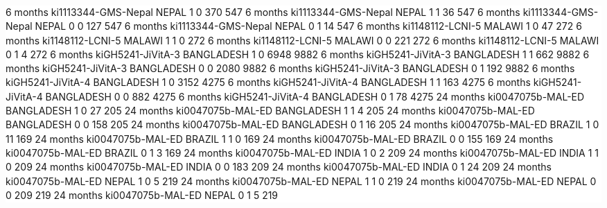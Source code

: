6 months    ki1113344-GMS-Nepal        NEPAL                          1                 0      370     547
6 months    ki1113344-GMS-Nepal        NEPAL                          1                 1       36     547
6 months    ki1113344-GMS-Nepal        NEPAL                          0                 0      127     547
6 months    ki1113344-GMS-Nepal        NEPAL                          0                 1       14     547
6 months    ki1148112-LCNI-5           MALAWI                         1                 0       47     272
6 months    ki1148112-LCNI-5           MALAWI                         1                 1        0     272
6 months    ki1148112-LCNI-5           MALAWI                         0                 0      221     272
6 months    ki1148112-LCNI-5           MALAWI                         0                 1        4     272
6 months    kiGH5241-JiVitA-3          BANGLADESH                     1                 0     6948    9882
6 months    kiGH5241-JiVitA-3          BANGLADESH                     1                 1      662    9882
6 months    kiGH5241-JiVitA-3          BANGLADESH                     0                 0     2080    9882
6 months    kiGH5241-JiVitA-3          BANGLADESH                     0                 1      192    9882
6 months    kiGH5241-JiVitA-4          BANGLADESH                     1                 0     3152    4275
6 months    kiGH5241-JiVitA-4          BANGLADESH                     1                 1      163    4275
6 months    kiGH5241-JiVitA-4          BANGLADESH                     0                 0      882    4275
6 months    kiGH5241-JiVitA-4          BANGLADESH                     0                 1       78    4275
24 months   ki0047075b-MAL-ED          BANGLADESH                     1                 0       27     205
24 months   ki0047075b-MAL-ED          BANGLADESH                     1                 1        4     205
24 months   ki0047075b-MAL-ED          BANGLADESH                     0                 0      158     205
24 months   ki0047075b-MAL-ED          BANGLADESH                     0                 1       16     205
24 months   ki0047075b-MAL-ED          BRAZIL                         1                 0       11     169
24 months   ki0047075b-MAL-ED          BRAZIL                         1                 1        0     169
24 months   ki0047075b-MAL-ED          BRAZIL                         0                 0      155     169
24 months   ki0047075b-MAL-ED          BRAZIL                         0                 1        3     169
24 months   ki0047075b-MAL-ED          INDIA                          1                 0        2     209
24 months   ki0047075b-MAL-ED          INDIA                          1                 1        0     209
24 months   ki0047075b-MAL-ED          INDIA                          0                 0      183     209
24 months   ki0047075b-MAL-ED          INDIA                          0                 1       24     209
24 months   ki0047075b-MAL-ED          NEPAL                          1                 0        5     219
24 months   ki0047075b-MAL-ED          NEPAL                          1                 1        0     219
24 months   ki0047075b-MAL-ED          NEPAL                          0                 0      209     219
24 months   ki0047075b-MAL-ED          NEPAL                          0                 1        5     219